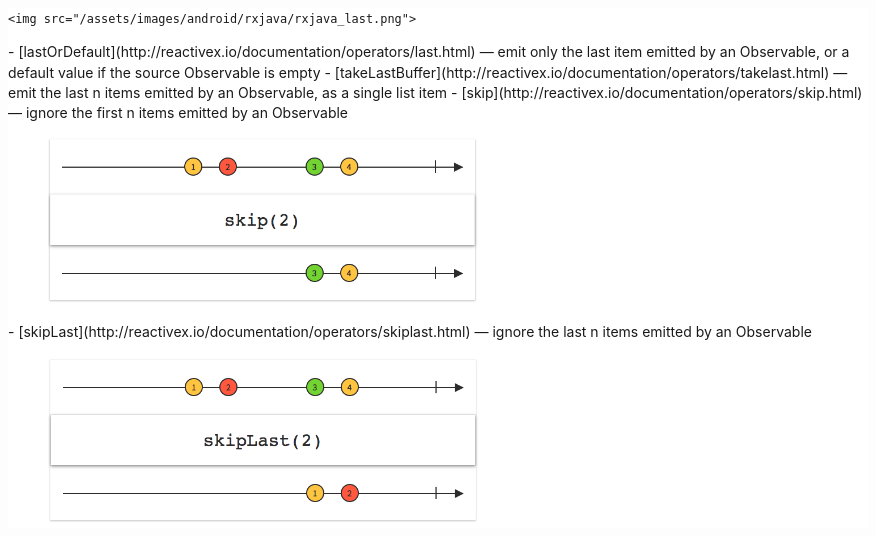     <img src="/assets/images/android/rxjava/rxjava_last.png">
  </figure>
- [lastOrDefault](http://reactivex.io/documentation/operators/last.html) — emit only the last item emitted by an Observable, or a default value if the source Observable is empty
- [takeLastBuffer](http://reactivex.io/documentation/operators/takelast.html) — emit the last n items emitted by an Observable, as a single list item
- [skip](http://reactivex.io/documentation/operators/skip.html) — ignore the first n items emitted by an Observable
  <figure style="width: 50%">
    <img src="/assets/images/android/rxjava/rxjava_skip.png">
  </figure>
- [skipLast](http://reactivex.io/documentation/operators/skiplast.html) — ignore the last n items emitted by an Observable
  <figure style="width: 50%">
    <img src="/assets/images/android/rxjava/rxjava_skip_last.png">
  </figure>